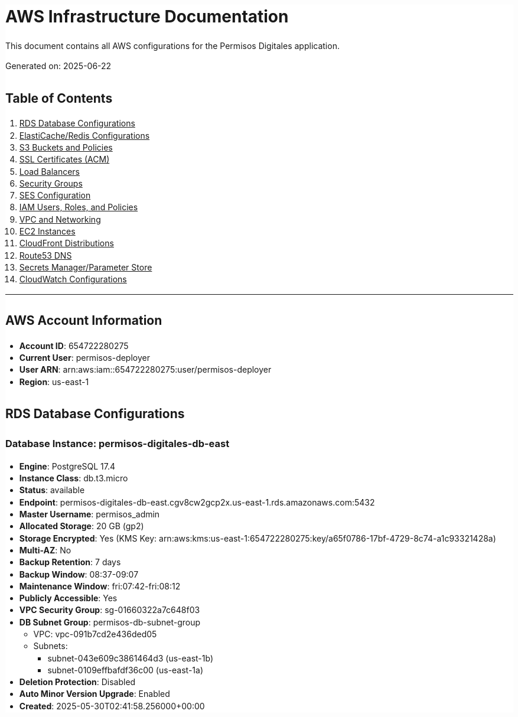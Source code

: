 # AWS Infrastructure Documentation

This document contains all AWS configurations for the Permisos Digitales application.

Generated on: 2025-06-22

## Table of Contents
1. [RDS Database Configurations](#rds-database-configurations)
2. [ElastiCache/Redis Configurations](#elasticacheredis-configurations)
3. [S3 Buckets and Policies](#s3-buckets-and-policies)
4. [SSL Certificates (ACM)](#ssl-certificates-acm)
5. [Load Balancers](#load-balancers)
6. [Security Groups](#security-groups)
7. [SES Configuration](#ses-configuration)
8. [IAM Users, Roles, and Policies](#iam-users-roles-and-policies)
9. [VPC and Networking](#vpc-and-networking)
10. [EC2 Instances](#ec2-instances)
11. [CloudFront Distributions](#cloudfront-distributions)
12. [Route53 DNS](#route53-dns)
13. [Secrets Manager/Parameter Store](#secrets-managerparameter-store)
14. [CloudWatch Configurations](#cloudwatch-configurations)

---

## AWS Account Information
- **Account ID**: 654722280275
- **Current User**: permisos-deployer
- **User ARN**: arn:aws:iam::654722280275:user/permisos-deployer
- **Region**: us-east-1

## RDS Database Configurations

### Database Instance: permisos-digitales-db-east
- **Engine**: PostgreSQL 17.4
- **Instance Class**: db.t3.micro
- **Status**: available
- **Endpoint**: permisos-digitales-db-east.cgv8cw2gcp2x.us-east-1.rds.amazonaws.com:5432
- **Master Username**: permisos_admin
- **Allocated Storage**: 20 GB (gp2)
- **Storage Encrypted**: Yes (KMS Key: arn:aws:kms:us-east-1:654722280275:key/a65f0786-17bf-4729-8c74-a1c93321428a)
- **Multi-AZ**: No
- **Backup Retention**: 7 days
- **Backup Window**: 08:37-09:07
- **Maintenance Window**: fri:07:42-fri:08:12
- **Publicly Accessible**: Yes
- **VPC Security Group**: sg-01660322a7c648f03
- **DB Subnet Group**: permisos-db-subnet-group
  - VPC: vpc-091b7cd2e436ded05
  - Subnets: 
    - subnet-043e609c3861464d3 (us-east-1b)
    - subnet-0109effbafdf36c00 (us-east-1a)
- **Deletion Protection**: Disabled
- **Auto Minor Version Upgrade**: Enabled
- **Created**: 2025-05-30T02:41:58.256000+00:00
